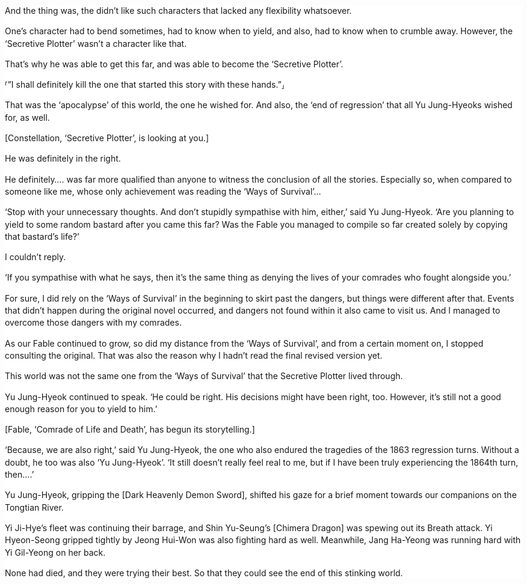 And the thing was, the <Star Stream> didn’t like such characters that lacked any flexibility whatsoever.

One’s character had to bend sometimes, had to know when to yield, and also, had to know when to crumble away. However, the ‘Secretive Plotter’ wasn’t a character like that.

That’s why he was able to get this far, and was able to become the ‘Secretive Plotter’.

⸢”I shall definitely kill the one that started this story with these hands.”⸥

That was the ‘apocalypse’ of this world, the one he wished for. And also, the ‘end of regression’ that all Yu Jung-Hyeoks wished for, as well.

[Constellation, ‘Secretive Plotter’, is looking at you.]

He was definitely in the right.

He definitely…. was far more qualified than anyone to witness the conclusion of all the stories. Especially so, when compared to someone like me, whose only achievement was reading the ‘Ways of Survival’…

‘Stop with your unnecessary thoughts. And don’t stupidly sympathise with him, either,’ said Yu Jung-Hyeok. ‘Are you planning to yield to some random bastard after you came this far? Was the Fable you managed to compile so far created solely by copying that bastard’s life?’

I couldn’t reply.

‘If you sympathise with what he says, then it’s the same thing as denying the lives of your comrades who fought alongside you.’

For sure, I did rely on the ‘Ways of Survival’ in the beginning to skirt past the dangers, but things were different after that. Events that didn’t happen during the original novel occurred, and dangers not found within it also came to visit us. And I managed to overcome those dangers with my comrades.

As our Fable continued to grow, so did my distance from the ‘Ways of Survival’, and from a certain moment on, I stopped consulting the original. That was also the reason why I hadn’t read the final revised version yet.

This world was not the same one from the ‘Ways of Survival’ that the Secretive Plotter lived through.

Yu Jung-Hyeok continued to speak. ‘He could be right. His decisions might have been right, too. However, it’s still not a good enough reason for you to yield to him.’

[Fable, ‘Comrade of Life and Death’, has begun its storytelling.]

‘Because, we are also right,’ said Yu Jung-Hyeok, the one who also endured the tragedies of the 1863 regression turns. Without a doubt, he too was also ‘Yu Jung-Hyeok’. ‘It still doesn’t really feel real to me, but if I have been truly experiencing the 1864th turn, then….’

Yu Jung-Hyeok, gripping the [Dark Heavenly Demon Sword], shifted his gaze for a brief moment towards our companions on the Tongtian River.

Yi Ji-Hye’s fleet was continuing their barrage, and Shin Yu-Seung’s [Chimera Dragon] was spewing out its Breath attack. Yi Hyeon-Seong gripped tightly by Jeong Hui-Won was also fighting hard as well. Meanwhile, Jang Ha-Yeong was running hard with Yi Gil-Yeong on her back.

None had died, and they were trying their best. So that they could see the end of this stinking world.
